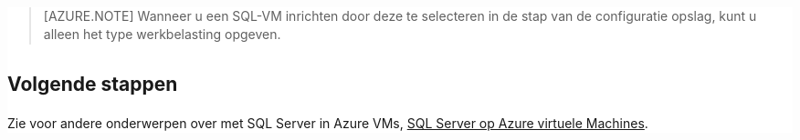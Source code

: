 >[AZURE.NOTE] Wanneer u een SQL-VM inrichten door deze te selecteren in de stap van de configuratie opslag, kunt u alleen het type werkbelasting opgeven.

## <a name="next-steps"></a>Volgende stappen
Zie voor andere onderwerpen over met SQL Server in Azure VMs, [SQL Server op Azure virtuele Machines](virtual-machines-windows-sql-server-iaas-overview.md).
